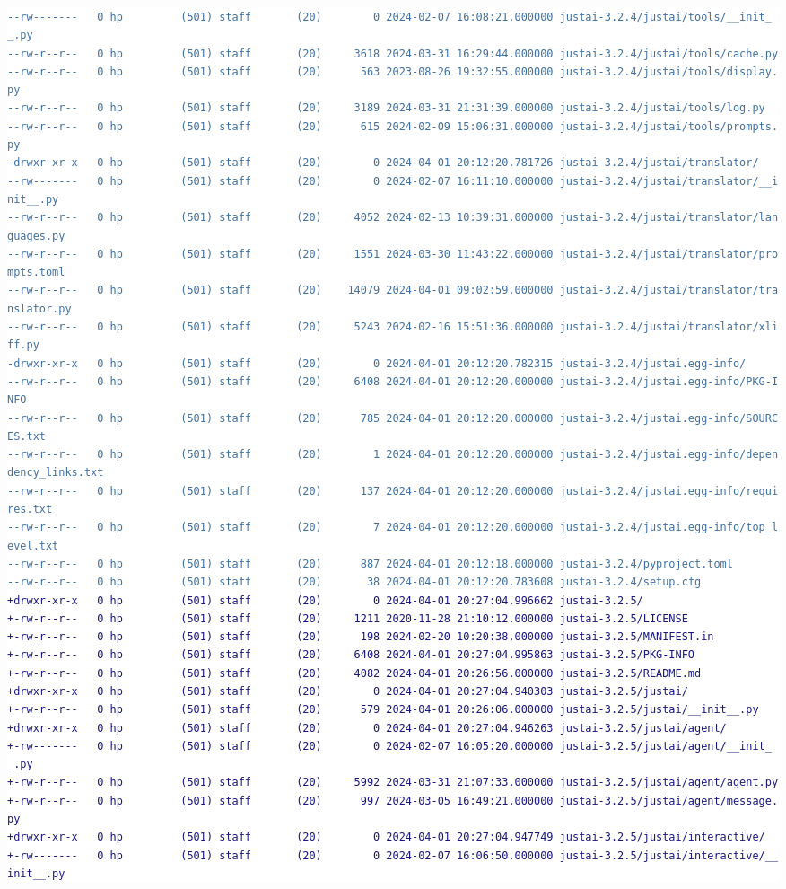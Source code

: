 ```diff
--rw-------   0 hp         (501) staff       (20)        0 2024-02-07 16:08:21.000000 justai-3.2.4/justai/tools/__init__.py
--rw-r--r--   0 hp         (501) staff       (20)     3618 2024-03-31 16:29:44.000000 justai-3.2.4/justai/tools/cache.py
--rw-r--r--   0 hp         (501) staff       (20)      563 2023-08-26 19:32:55.000000 justai-3.2.4/justai/tools/display.py
--rw-r--r--   0 hp         (501) staff       (20)     3189 2024-03-31 21:31:39.000000 justai-3.2.4/justai/tools/log.py
--rw-r--r--   0 hp         (501) staff       (20)      615 2024-02-09 15:06:31.000000 justai-3.2.4/justai/tools/prompts.py
-drwxr-xr-x   0 hp         (501) staff       (20)        0 2024-04-01 20:12:20.781726 justai-3.2.4/justai/translator/
--rw-------   0 hp         (501) staff       (20)        0 2024-02-07 16:11:10.000000 justai-3.2.4/justai/translator/__init__.py
--rw-r--r--   0 hp         (501) staff       (20)     4052 2024-02-13 10:39:31.000000 justai-3.2.4/justai/translator/languages.py
--rw-r--r--   0 hp         (501) staff       (20)     1551 2024-03-30 11:43:22.000000 justai-3.2.4/justai/translator/prompts.toml
--rw-r--r--   0 hp         (501) staff       (20)    14079 2024-04-01 09:02:59.000000 justai-3.2.4/justai/translator/translator.py
--rw-r--r--   0 hp         (501) staff       (20)     5243 2024-02-16 15:51:36.000000 justai-3.2.4/justai/translator/xliff.py
-drwxr-xr-x   0 hp         (501) staff       (20)        0 2024-04-01 20:12:20.782315 justai-3.2.4/justai.egg-info/
--rw-r--r--   0 hp         (501) staff       (20)     6408 2024-04-01 20:12:20.000000 justai-3.2.4/justai.egg-info/PKG-INFO
--rw-r--r--   0 hp         (501) staff       (20)      785 2024-04-01 20:12:20.000000 justai-3.2.4/justai.egg-info/SOURCES.txt
--rw-r--r--   0 hp         (501) staff       (20)        1 2024-04-01 20:12:20.000000 justai-3.2.4/justai.egg-info/dependency_links.txt
--rw-r--r--   0 hp         (501) staff       (20)      137 2024-04-01 20:12:20.000000 justai-3.2.4/justai.egg-info/requires.txt
--rw-r--r--   0 hp         (501) staff       (20)        7 2024-04-01 20:12:20.000000 justai-3.2.4/justai.egg-info/top_level.txt
--rw-r--r--   0 hp         (501) staff       (20)      887 2024-04-01 20:12:18.000000 justai-3.2.4/pyproject.toml
--rw-r--r--   0 hp         (501) staff       (20)       38 2024-04-01 20:12:20.783608 justai-3.2.4/setup.cfg
+drwxr-xr-x   0 hp         (501) staff       (20)        0 2024-04-01 20:27:04.996662 justai-3.2.5/
+-rw-r--r--   0 hp         (501) staff       (20)     1211 2020-11-28 21:10:12.000000 justai-3.2.5/LICENSE
+-rw-r--r--   0 hp         (501) staff       (20)      198 2024-02-20 10:20:38.000000 justai-3.2.5/MANIFEST.in
+-rw-r--r--   0 hp         (501) staff       (20)     6408 2024-04-01 20:27:04.995863 justai-3.2.5/PKG-INFO
+-rw-r--r--   0 hp         (501) staff       (20)     4082 2024-04-01 20:26:56.000000 justai-3.2.5/README.md
+drwxr-xr-x   0 hp         (501) staff       (20)        0 2024-04-01 20:27:04.940303 justai-3.2.5/justai/
+-rw-r--r--   0 hp         (501) staff       (20)      579 2024-04-01 20:26:06.000000 justai-3.2.5/justai/__init__.py
+drwxr-xr-x   0 hp         (501) staff       (20)        0 2024-04-01 20:27:04.946263 justai-3.2.5/justai/agent/
+-rw-------   0 hp         (501) staff       (20)        0 2024-02-07 16:05:20.000000 justai-3.2.5/justai/agent/__init__.py
+-rw-r--r--   0 hp         (501) staff       (20)     5992 2024-03-31 21:07:33.000000 justai-3.2.5/justai/agent/agent.py
+-rw-r--r--   0 hp         (501) staff       (20)      997 2024-03-05 16:49:21.000000 justai-3.2.5/justai/agent/message.py
+drwxr-xr-x   0 hp         (501) staff       (20)        0 2024-04-01 20:27:04.947749 justai-3.2.5/justai/interactive/
+-rw-------   0 hp         (501) staff       (20)        0 2024-02-07 16:06:50.000000 justai-3.2.5/justai/interactive/__init__.py
```